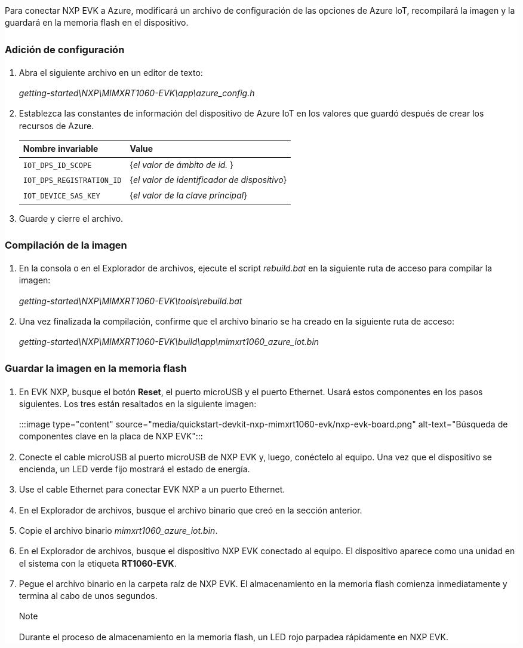 Para conectar NXP EVK a Azure, modificará un archivo de configuración de las opciones de Azure IoT, recompilará la imagen y la guardará en la memoria flash en el dispositivo.

### <a name="add-configuration"></a>Adición de configuración

1. Abra el siguiente archivo en un editor de texto:

    *getting-started\NXP\MIMXRT1060-EVK\app\azure_config.h*

1. Establezca las constantes de información del dispositivo de Azure IoT en los valores que guardó después de crear los recursos de Azure.

    |Nombre invariable|Value|
    |-------------|-----|
    |`IOT_DPS_ID_SCOPE` |{*el valor de ámbito de id.* }|
    |`IOT_DPS_REGISTRATION_ID` |{*el valor de identificador de dispositivo*}|
    |`IOT_DEVICE_SAS_KEY` |{*el valor de la clave principal*}|

1. Guarde y cierre el archivo.

### <a name="build-the-image"></a>Compilación de la imagen

1. En la consola o en el Explorador de archivos, ejecute el script *rebuild.bat* en la siguiente ruta de acceso para compilar la imagen:

    *getting-started\NXP\MIMXRT1060-EVK\tools\rebuild.bat*

2. Una vez finalizada la compilación, confirme que el archivo binario se ha creado en la siguiente ruta de acceso:

    *getting-started\NXP\MIMXRT1060-EVK\build\app\mimxrt1060_azure_iot.bin*

### <a name="flash-the-image"></a>Guardar la imagen en la memoria flash

1. En EVK NXP, busque el botón **Reset**, el puerto microUSB y el puerto Ethernet.  Usará estos componentes en los pasos siguientes. Los tres están resaltados en la siguiente imagen:

    :::image type="content" source="media/quickstart-devkit-nxp-mimxrt1060-evk/nxp-evk-board.png" alt-text="Búsqueda de componentes clave en la placa de NXP EVK":::

1. Conecte el cable microUSB al puerto microUSB de NXP EVK y, luego, conéctelo al equipo. Una vez que el dispositivo se encienda, un LED verde fijo mostrará el estado de energía.
1. Use el cable Ethernet para conectar EVK NXP a un puerto Ethernet.
1. En el Explorador de archivos, busque el archivo binario que creó en la sección anterior.
1. Copie el archivo binario *mimxrt1060_azure_iot.bin*.
1. En el Explorador de archivos, busque el dispositivo NXP EVK conectado al equipo. El dispositivo aparece como una unidad en el sistema con la etiqueta **RT1060-EVK**.
1. Pegue el archivo binario en la carpeta raíz de NXP EVK. El almacenamiento en la memoria flash comienza inmediatamente y termina al cabo de unos segundos.

    > [!NOTE]
    > Durante el proceso de almacenamiento en la memoria flash, un LED rojo parpadea rápidamente en NXP EVK.
